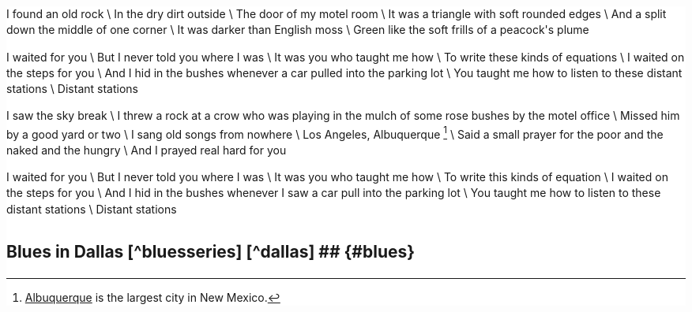 I found an old rock \\
In the dry dirt outside \\
The door of my motel room \\
It was a triangle with soft rounded edges \\
And a split down the middle of one corner \\
It was darker than English moss \\
Green like the soft frills of a peacock's plume

I waited for you \\
But I never told you where I was \\
It was you who taught me how \\
To write these kinds of equations \\
I waited on the steps for you \\
And I hid in the bushes whenever a car pulled into the parking lot \\
You taught me how to listen to these distant stations \\
Distant stations

I saw the sky break \\
I threw a rock at a crow who was playing in the mulch of some rose bushes by the motel office \\
Missed him by a good yard or two \\
I sang old songs from nowhere \\
Los Angeles, Albuquerque [^albuquerque] \\
Said a small prayer for the poor and the naked and the hungry \\
And I prayed real hard for you

I waited for you \\
But I never told you where I was \\
It was you who taught me how \\
To write this kinds of equation \\
I waited on the steps for you \\
And I hid in the bushes whenever I saw a car pull into the parking lot \\
You taught me how to listen to these distant stations \\
Distant stations

[^stationsjohn]:
    "The song is like a study of inaction, right, of a guy who --- if you
    write indie songs, usually your early narrators are, they think being a
    stalker is a romantic thing to do. You find this, that all young indie
    songwriters, myself included, is, they think, 'What is a more romantic
    figure to cut than a guy who is obsessed with some girl and is stalking
    her?' Hopefully, though not always, you grow out of that. But you still
    are interested in these guys who are tormented by these feelings that they
    have. So, my stalkers don't do jack, that's their new thing, they sort of
    just think about it and maybe, you know, walk past a building whose name
    is the same as the state where his intended lives." --- Zoop, Farm
    Sanctuary, New York, June 17, 2004

[^albuquerque]:
    [Albuquerque](https://en.wikipedia.org/wiki/Albuquerque,_New_Mexico) is
    the largest city in New Mexico.

## Blues in Dallas [^bluesseries] [^dallas] ## {#blues}


[nall]:             http://www.themountaingoats.net/music/ahwtx.html